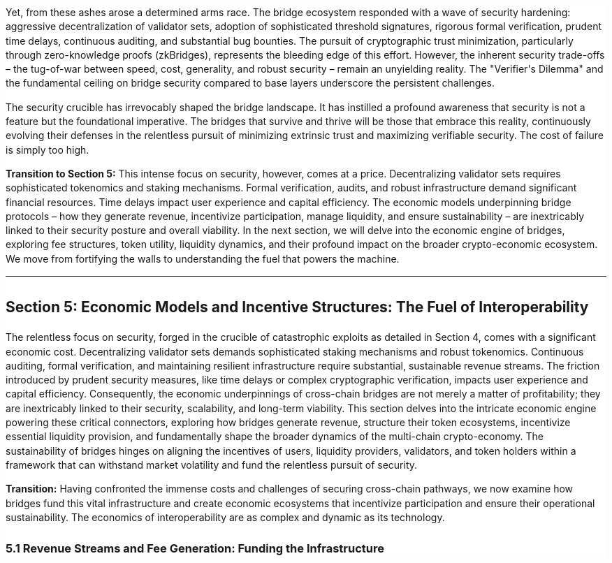Yet, from these ashes arose a determined arms race. The bridge ecosystem responded with a wave of security hardening: aggressive decentralization of validator sets, adoption of sophisticated threshold signatures, rigorous formal verification, prudent time delays, continuous auditing, and substantial bug bounties. The pursuit of cryptographic trust minimization, particularly through zero-knowledge proofs (zkBridges), represents the bleeding edge of this effort. However, the inherent security trade-offs – the tug-of-war between speed, cost, generality, and robust security – remain an unyielding reality. The "Verifier's Dilemma" and the fundamental ceiling on bridge security compared to base layers underscore the persistent challenges.

The security crucible has irrevocably shaped the bridge landscape. It has instilled a profound awareness that security is not a feature but the foundational imperative. The bridges that survive and thrive will be those that embrace this reality, continuously evolving their defenses in the relentless pursuit of minimizing extrinsic trust and maximizing verifiable security. The cost of failure is simply too high.

**Transition to Section 5:** This intense focus on security, however, comes at a price. Decentralizing validator sets requires sophisticated tokenomics and staking mechanisms. Formal verification, audits, and robust infrastructure demand significant financial resources. Time delays impact user experience and capital efficiency. The economic models underpinning bridge protocols – how they generate revenue, incentivize participation, manage liquidity, and ensure sustainability – are inextricably linked to their security posture and overall viability. In the next section, we will delve into the economic engine of bridges, exploring fee structures, token utility, liquidity dynamics, and their profound impact on the broader crypto-economic ecosystem. We move from fortifying the walls to understanding the fuel that powers the machine.



---





## Section 5: Economic Models and Incentive Structures: The Fuel of Interoperability

The relentless focus on security, forged in the crucible of catastrophic exploits as detailed in Section 4, comes with a significant economic cost. Decentralizing validator sets demands sophisticated staking mechanisms and robust tokenomics. Continuous auditing, formal verification, and maintaining resilient infrastructure require substantial, sustainable revenue streams. The friction introduced by prudent security measures, like time delays or complex cryptographic verification, impacts user experience and capital efficiency. Consequently, the economic underpinnings of cross-chain bridges are not merely a matter of profitability; they are inextricably linked to their security, scalability, and long-term viability. This section delves into the intricate economic engine powering these critical connectors, exploring how bridges generate revenue, structure their token ecosystems, incentivize essential liquidity provision, and fundamentally shape the broader dynamics of the multi-chain crypto-economy. The sustainability of bridges hinges on aligning the incentives of users, liquidity providers, validators, and token holders within a framework that can withstand market volatility and fund the relentless pursuit of security.

**Transition:** Having confronted the immense costs and challenges of securing cross-chain pathways, we now examine how bridges fund this vital infrastructure and create economic ecosystems that incentivize participation and ensure their operational sustainability. The economics of interoperability are as complex and dynamic as its technology.

### 5.1 Revenue Streams and Fee Generation: Funding the Infrastructure
